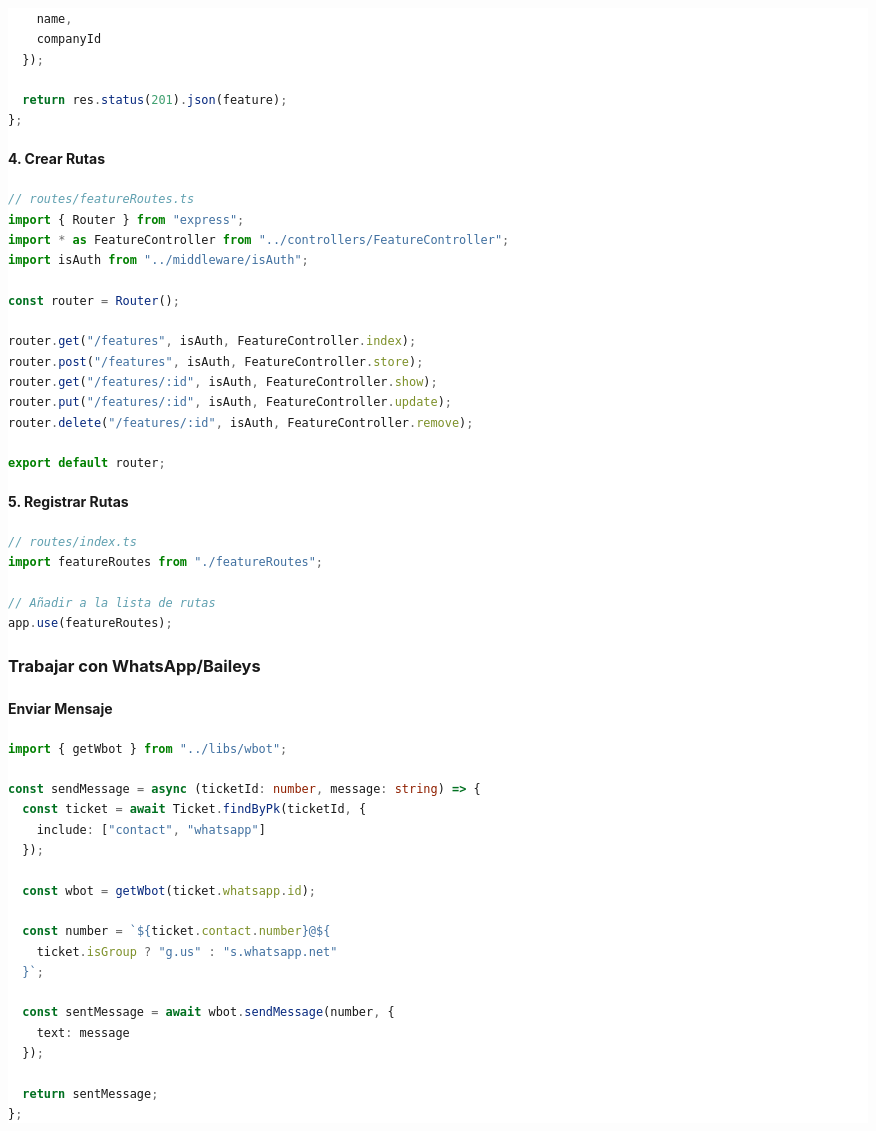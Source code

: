 ```typescript
    name,
    companyId
  });
  
  return res.status(201).json(feature);
};
```

#### 4. Crear Rutas

```typescript
// routes/featureRoutes.ts
import { Router } from "express";
import * as FeatureController from "../controllers/FeatureController";
import isAuth from "../middleware/isAuth";

const router = Router();

router.get("/features", isAuth, FeatureController.index);
router.post("/features", isAuth, FeatureController.store);
router.get("/features/:id", isAuth, FeatureController.show);
router.put("/features/:id", isAuth, FeatureController.update);
router.delete("/features/:id", isAuth, FeatureController.remove);

export default router;
```

#### 5. Registrar Rutas

```typescript
// routes/index.ts
import featureRoutes from "./featureRoutes";

// Añadir a la lista de rutas
app.use(featureRoutes);
```

### Trabajar con WhatsApp/Baileys

#### Enviar Mensaje

```typescript
import { getWbot } from "../libs/wbot";

const sendMessage = async (ticketId: number, message: string) => {
  const ticket = await Ticket.findByPk(ticketId, {
    include: ["contact", "whatsapp"]
  });
  
  const wbot = getWbot(ticket.whatsapp.id);
  
  const number = `${ticket.contact.number}@${
    ticket.isGroup ? "g.us" : "s.whatsapp.net"
  }`;
  
  const sentMessage = await wbot.sendMessage(number, {
    text: message
  });
  
  return sentMessage;
};
```
